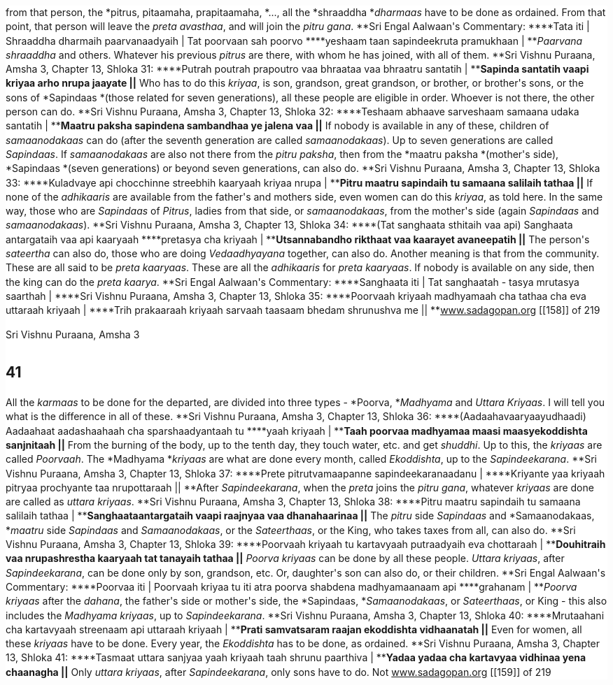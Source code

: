 from that person, the *pitrus, pitaamaha, prapitaamaha, *..., all the *shraaddha **dharmaas* have to be done as ordained. From that point, that person will leave the *preta avasthaa*, and will join the *pitru gana*. **Sri Engal Aalwaan's Commentary: ****Tata iti | Shraaddha dharmaih paarvanaadyaih | Tat poorvaan sah poorvo ****yeshaam taan sapindeekruta pramukhaan | ***Paarvana shraaddha* and others. Whatever his previous *pitrus* are there, with whom he has joined, with all of them. **Sri Vishnu Puraana, Amsha 3, Chapter 13, Shloka 31: ****Putrah poutrah prapoutro vaa bhraataa vaa bhraatru santatih | ****Sapinda santatih vaapi kriyaa arho nrupa jaayate ||** Who has to do this *kriyaa*, is son, grandson, great grandson, or brother, or brother's sons, or the sons of *Sapindaas *\(those related for seven generations\), all these people are eligible in order. Whoever is not there, the other person can do. **Sri Vishnu Puraana, Amsha 3, Chapter 13, Shloka 32: ****Teshaam abhaave sarveshaam samaana udaka santatih | ****Maatru paksha sapindena sambandhaa ye jalena vaa ||** If nobody is available in any of these, children of *samaanodakaas* can do \(after the seventh generation are called *samaanodakaas*\). Up to seven generations are called *Sapindaas*. If *samaanodakaas* are also not there from the *pitru paksha*, then from the *maatru paksha *\(mother's side\), *Sapindaas *\(seven generations\) or beyond seven generations, can also do. **Sri Vishnu Puraana, Amsha 3, Chapter 13, Shloka 33: ****Kuladvaye api chocchinne streebhih kaaryaah kriyaa nrupa | ****Pitru maatru sapindaih tu samaana salilaih tathaa ||** If none of the *adhikaaris* are available from the father's and mothers side, even women can do this *kriyaa*, as told here. In the same way, those who are *Sapindaas* of *Pitrus*, ladies from that side, or *samaanodakaas*, from the mother's side \(again *Sapindaas* and *samaanodakaas*\). **Sri Vishnu Puraana, Amsha 3, Chapter 13, Shloka 34: ****\(Tat sanghaata sthitaih vaa api\) Sanghaata antargataih vaa api kaaryaah ****pretasya cha kriyaah | ****Utsannabandho rikthaat vaa kaarayet avaneepatih ||** The person's *sateertha* can also do, those who are doing *Vedaadhyayana* together, can also do. Another meaning is that from the community. These are all said to be *preta kaaryaas*. These are all the *adhikaaris* for *preta kaaryaas*. If nobody is available on any side, then the king can do the *preta kaarya*. **Sri Engal Aalwaan's Commentary: ****Sanghaata iti | Tat sanghaatah - tasya mrutasya saarthah | ****Sri Vishnu Puraana, Amsha 3, Chapter 13, Shloka 35:  ****Poorvaah kriyaah madhyamaah cha tathaa cha eva uttaraah kriyaah | ****Trih prakaaraah kriyaah sarvaah taasaam bhedam shrunushva me || **www.sadagopan.org  [[158]] of 219 



Sri Vishnu Puraana, Amsha 3 





## 41
All the *karmaas* to be done for the departed, are divided into three types - *Poorva, **Madhyama* and *Uttara Kriyaas*. I will tell you what is the difference in all of these. **Sri Vishnu Puraana, Amsha 3, Chapter 13, Shloka 36: ****\(Aadaahavaaryaayudhaadi\) Aadaahaat aadashaahaah cha sparshaadyantaah tu ****yaah kriyaah | ****Taah poorvaa madhyamaa maasi maasyekoddishta sanjnitaah ||** From the burning of the body, up to the tenth day, they touch water, etc. and get *shuddhi*. Up to this, the *kriyaas* are called *Poorvaah*. The *Madhyama **kriyaas* are what are done every month, called *Ekoddishta*, up to the *Sapindeekarana*. **Sri Vishnu Puraana, Amsha 3, Chapter 13, Shloka 37: ****Prete pitrutvamaapanne sapindeekaranaadanu | ****Kriyante yaa kriyaah pitryaa prochyante taa nrupottaraah || **After *Sapindeekarana*, when the *preta* joins the *pitru gana*, whatever *kriyaas* are done are called as *uttara kriyaas*. **Sri Vishnu Puraana, Amsha 3, Chapter 13, Shloka 38: ****Pitru maatru sapindaih tu samaana salilaih tathaa | ****Sanghaataantargataih vaapi raajnyaa vaa dhanahaarinaa ||** The *pitru* side *Sapindaas* and *Samaanodakaas, **maatru* side *Sapindaas* and *Samaanodakaas*, or the *Sateerthaas*, or the King, who takes taxes from all, can also do. **Sri Vishnu Puraana, Amsha 3, Chapter 13, Shloka 39: ****Poorvaah kriyaah tu kartavyaah putraadyaih eva chottaraah | ****Douhitraih vaa nrupashrestha kaaryaah tat tanayaih tathaa ||** *Poorva kriyaas* can be done by all these people. *Uttara kriyaas*, after *Sapindeekarana*, can be done only by son, grandson, etc. Or, daughter's son can also do, or their children. **Sri Engal Aalwaan's Commentary: ****Poorvaa iti | Poorvaah kriyaa tu iti atra poorva shabdena madhyamaanaam api ****grahanam | ***Poorva kriyaas* after the *dahana*, the father's side or mother's side, the *Sapindaas, **Samaanodakaas*, or *Sateerthaas*, or King - this also includes the *Madhyama kriyaas*, up to *Sapindeekarana*. **Sri Vishnu Puraana, Amsha 3, Chapter 13, Shloka 40: ****Mrutaahani cha kartavyaah streenaam api uttaraah kriyaah | ****Prati samvatsaram raajan ekoddishta vidhaanatah ||** Even for women, all these *kriyaas* have to be done. Every year, the *Ekoddishta* has to be done, as ordained. **Sri Vishnu Puraana, Amsha 3, Chapter 13, Shloka 41:  ****Tasmaat uttara sanjyaa yaah kriyaah taah shrunu paarthiva | ****Yadaa yadaa cha kartavyaa vidhinaa yena chaanagha ||** Only *uttara kriyaas*, after *Sapindeekarana*, only sons have to do. Not www.sadagopan.org  [[159]] of 219 
